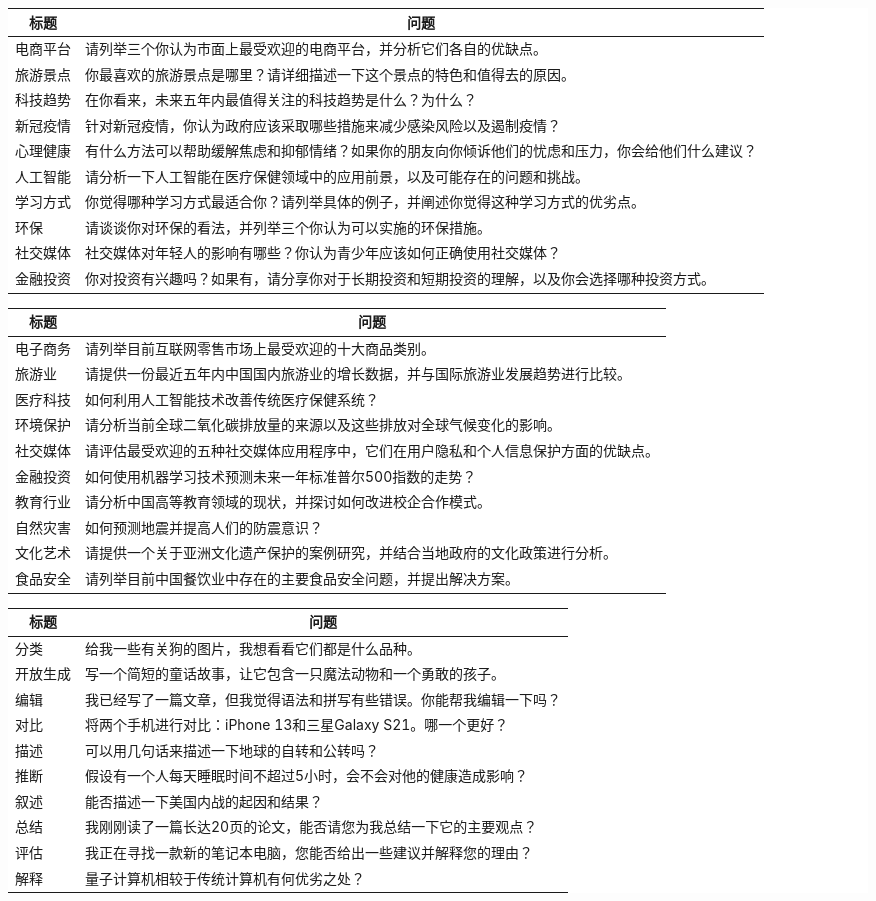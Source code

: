 |标题|问题|
|---|---|
|电商平台|请列举三个你认为市面上最受欢迎的电商平台，并分析它们各自的优缺点。|
|旅游景点|你最喜欢的旅游景点是哪里？请详细描述一下这个景点的特色和值得去的原因。|
|科技趋势|在你看来，未来五年内最值得关注的科技趋势是什么？为什么？|
|新冠疫情|针对新冠疫情，你认为政府应该采取哪些措施来减少感染风险以及遏制疫情？|
|心理健康|有什么方法可以帮助缓解焦虑和抑郁情绪？如果你的朋友向你倾诉他们的忧虑和压力，你会给他们什么建议？|
|人工智能|请分析一下人工智能在医疗保健领域中的应用前景，以及可能存在的问题和挑战。|
|学习方式|你觉得哪种学习方式最适合你？请列举具体的例子，并阐述你觉得这种学习方式的优劣点。|
|环保|请谈谈你对环保的看法，并列举三个你认为可以实施的环保措施。|
|社交媒体|社交媒体对年轻人的影响有哪些？你认为青少年应该如何正确使用社交媒体？|
|金融投资|你对投资有兴趣吗？如果有，请分享你对于长期投资和短期投资的理解，以及你会选择哪种投资方式。|

|标题|问题|
|---|---|
|电子商务|请列举目前互联网零售市场上最受欢迎的十大商品类别。|
|旅游业|请提供一份最近五年内中国国内旅游业的增长数据，并与国际旅游业发展趋势进行比较。|
|医疗科技|如何利用人工智能技术改善传统医疗保健系统？|
|环境保护|请分析当前全球二氧化碳排放量的来源以及这些排放对全球气候变化的影响。|
|社交媒体|请评估最受欢迎的五种社交媒体应用程序中，它们在用户隐私和个人信息保护方面的优缺点。|
|金融投资|如何使用机器学习技术预测未来一年标准普尔500指数的走势？|
|教育行业|请分析中国高等教育领域的现状，并探讨如何改进校企合作模式。|
|自然灾害|如何预测地震并提高人们的防震意识？|
|文化艺术|请提供一个关于亚洲文化遗产保护的案例研究，并结合当地政府的文化政策进行分析。|
|食品安全|请列举目前中国餐饮业中存在的主要食品安全问题，并提出解决方案。|

| 标题 | 问题 |
| --- | --- |
| 分类 | 给我一些有关狗的图片，我想看看它们都是什么品种。 |
| 开放生成 | 写一个简短的童话故事，让它包含一只魔法动物和一个勇敢的孩子。 |
| 编辑 | 我已经写了一篇文章，但我觉得语法和拼写有些错误。你能帮我编辑一下吗？ |
| 对比 | 将两个手机进行对比：iPhone 13和三星Galaxy S21。哪一个更好？ |
| 描述 | 可以用几句话来描述一下地球的自转和公转吗？ |
| 推断 | 假设有一个人每天睡眠时间不超过5小时，会不会对他的健康造成影响？ |
| 叙述 | 能否描述一下美国内战的起因和结果？ |
| 总结 | 我刚刚读了一篇长达20页的论文，能否请您为我总结一下它的主要观点？ |
| 评估 | 我正在寻找一款新的笔记本电脑，您能否给出一些建议并解释您的理由？ |
| 解释 | 量子计算机相较于传统计算机有何优劣之处？ |
